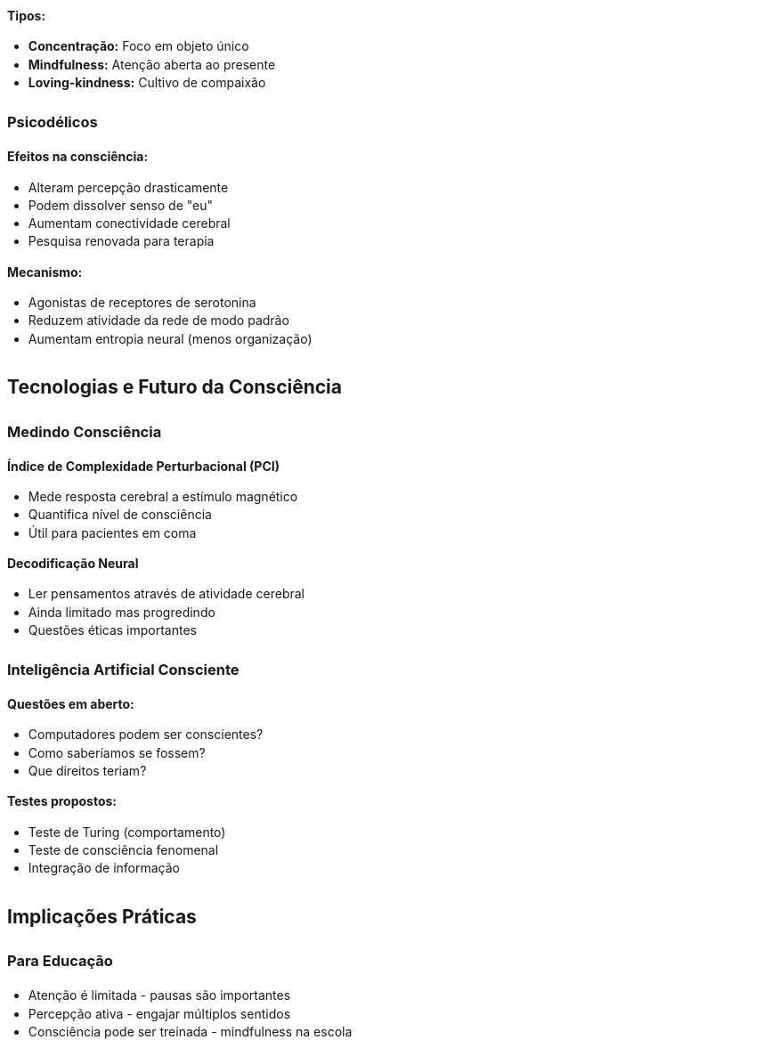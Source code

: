 **Tipos:**
- **Concentração:** Foco em objeto único
- **Mindfulness:** Atenção aberta ao presente
- **Loving-kindness:** Cultivo de compaixão

### Psicodélicos

**Efeitos na consciência:**
- Alteram percepção drasticamente
- Podem dissolver senso de "eu"
- Aumentam conectividade cerebral
- Pesquisa renovada para terapia

**Mecanismo:**
- Agonistas de receptores de serotonina
- Reduzem atividade da rede de modo padrão
- Aumentam entropia neural (menos organização)

## Tecnologias e Futuro da Consciência

### Medindo Consciência

**Índice de Complexidade Perturbacional (PCI)**
- Mede resposta cerebral a estímulo magnético
- Quantifica nível de consciência
- Útil para pacientes em coma

**Decodificação Neural**
- Ler pensamentos através de atividade cerebral
- Ainda limitado mas progredindo
- Questões éticas importantes

### Inteligência Artificial Consciente

**Questões em aberto:**
- Computadores podem ser conscientes?
- Como saberíamos se fossem?
- Que direitos teriam?

**Testes propostos:**
- Teste de Turing (comportamento)
- Teste de consciência fenomenal
- Integração de informação

## Implicações Práticas

### Para Educação

- Atenção é limitada - pausas são importantes
- Percepção ativa - engajar múltiplos sentidos
- Consciência pode ser treinada - mindfulness na escola

